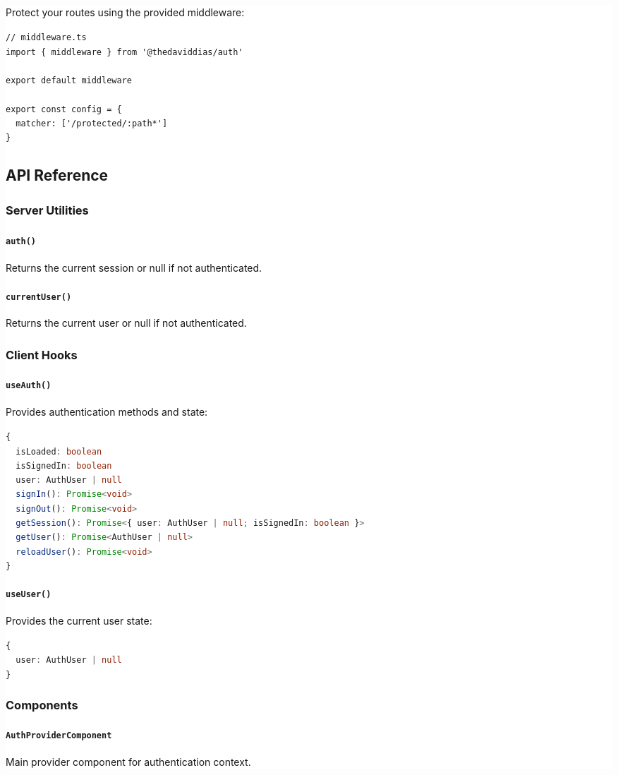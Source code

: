 Protect your routes using the provided middleware:

```tsx
// middleware.ts
import { middleware } from '@thedaviddias/auth'

export default middleware

export const config = {
  matcher: ['/protected/:path*']
}
```

## API Reference

### Server Utilities

#### `auth()`
Returns the current session or null if not authenticated.

#### `currentUser()`
Returns the current user or null if not authenticated.

### Client Hooks

#### `useAuth()`
Provides authentication methods and state:
```typescript
{
  isLoaded: boolean
  isSignedIn: boolean
  user: AuthUser | null
  signIn(): Promise<void>
  signOut(): Promise<void>
  getSession(): Promise<{ user: AuthUser | null; isSignedIn: boolean }>
  getUser(): Promise<AuthUser | null>
  reloadUser(): Promise<void>
}
```

#### `useUser()`
Provides the current user state:
```typescript
{
  user: AuthUser | null
}
```

### Components

#### `AuthProviderComponent`
Main provider component for authentication context.
